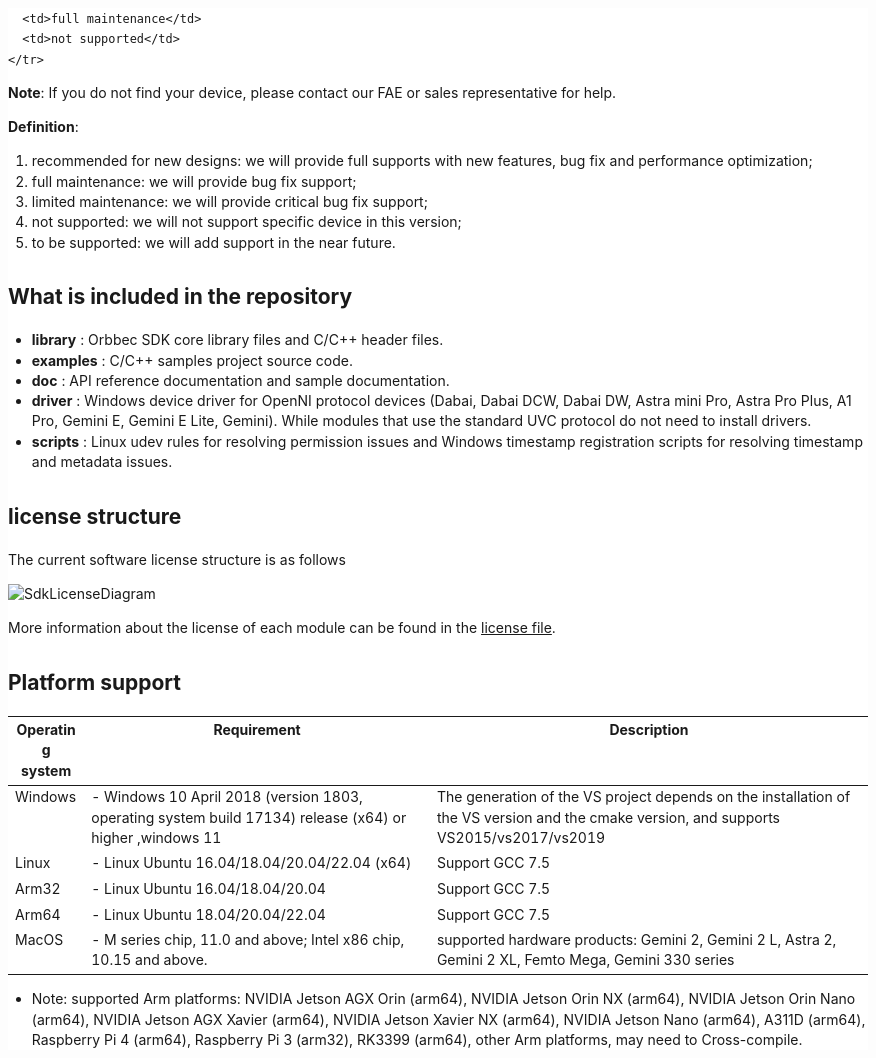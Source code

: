       <td>full maintenance</td>
      <td>not supported</td>
    </tr>
  </tbody>
</table>

**Note**: If you do not find your device, please contact our FAE or sales representative for help.

**Definition**:

1. recommended for new designs: we will provide full supports with new features,  bug fix and performance optimization;
2. full maintenance: we will provide bug fix support;
3. limited maintenance: we will provide critical bug fix support;
4. not supported: we will not support specific device in this version;
5. to be supported: we will add support in the near future.


## What is included in the repository

* **library** : Orbbec SDK core library files and C/C++ header files.
* **examples** : C/C++ samples project source code.
* **doc** : API reference documentation and sample documentation.
* **driver** : Windows device driver for OpenNI protocol devices (Dabai, Dabai DCW, Dabai DW, Astra mini Pro, Astra Pro Plus, A1 Pro, Gemini E, Gemini E Lite, Gemini). While modules that use the standard UVC protocol do not need to install drivers.
* **scripts** : Linux udev rules for resolving permission issues and Windows timestamp registration scripts for resolving timestamp and metadata issues.

## license structure

The current software license structure is as follows

![SdkLicenseDiagram](doc/resources/sdk_licensediagram.png)

More information about the license of each module can be found in the [license file](LICENSE.txt).

## Platform support

| Operating system | Requirement                                                                                  | Description                                                                                                                             |
|------------------|----------------------------------------------------------------------------------------------|-----------------------------------------------------------------------------------------------------------------------------------------|
| Windows          | - Windows 10 April 2018 (version 1803, operating system build 17134) release (x64) or higher ,windows 11 | The generation of the VS project depends on the installation of the VS version and the cmake version, and supports VS2015/vs2017/vs2019 |
| Linux            | - Linux Ubuntu 16.04/18.04/20.04/22.04 (x64)                                                       | Support GCC 7.5                                                                                                                         |
| Arm32            | - Linux Ubuntu 16.04/18.04/20.04                                                             | Support GCC 7.5                                                                                                                         |
| Arm64            | - Linux Ubuntu 18.04/20.04/22.04                                                                   | Support GCC 7.5                                                                                                                         |
| MacOS            | - M series chip, 11.0 and above; Intel x86 chip, 10.15 and above.                            | supported hardware products: Gemini 2, Gemini 2 L, Astra 2, Gemini 2 XL, Femto Mega, Gemini 330 series                                                   |

* Note: supported Arm platforms: NVIDIA Jetson AGX Orin (arm64), NVIDIA Jetson Orin NX (arm64), NVIDIA Jetson Orin Nano (arm64), NVIDIA Jetson AGX Xavier (arm64), NVIDIA Jetson Xavier NX (arm64), NVIDIA Jetson Nano (arm64), A311D (arm64), Raspberry Pi 4 (arm64), Raspberry Pi 3 (arm32), RK3399 (arm64), other Arm platforms, may need to Cross-compile.
